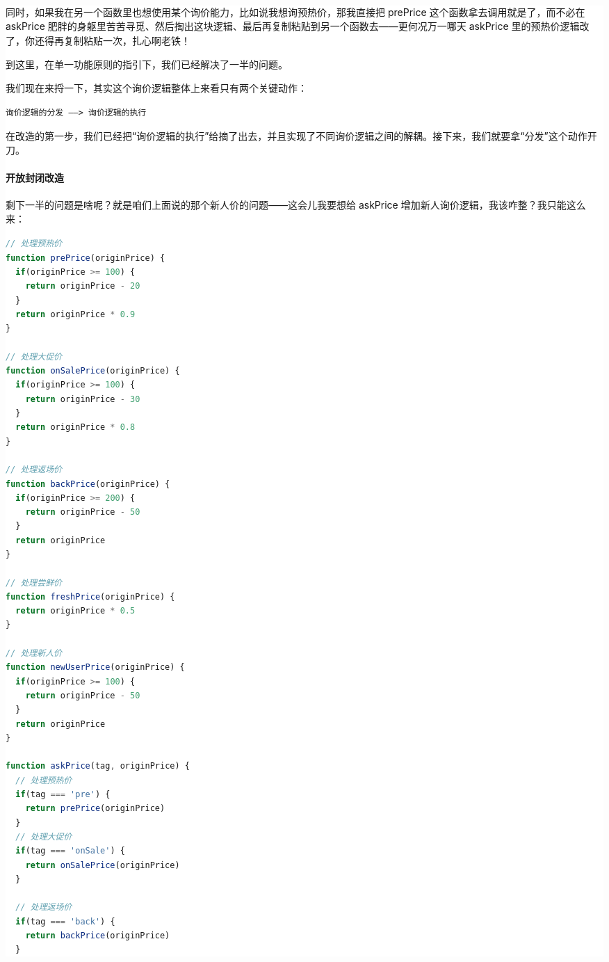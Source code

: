 同时，如果我在另一个函数里也想使用某个询价能力，比如说我想询预热价，那我直接把 prePrice 这个函数拿去调用就是了，而不必在 askPrice 肥胖的身躯里苦苦寻觅、然后掏出这块逻辑、最后再复制粘贴到另一个函数去——更何况万一哪天 askPrice 里的预热价逻辑改了，你还得再复制粘贴一次，扎心啊老铁！     
  
到这里，在单一功能原则的指引下，我们已经解决了一半的问题。      

我们现在来捋一下，其实这个询价逻辑整体上来看只有两个关键动作：  
```
询价逻辑的分发 ——> 询价逻辑的执行
```
在改造的第一步，我们已经把“询价逻辑的执行”给摘了出去，并且实现了不同询价逻辑之间的解耦。接下来，我们就要拿“分发”这个动作开刀。

   
#### 开放封闭改造
剩下一半的问题是啥呢？就是咱们上面说的那个新人价的问题——这会儿我要想给 askPrice 增加新人询价逻辑，我该咋整？我只能这么来：   
```js
// 处理预热价
function prePrice(originPrice) {
  if(originPrice >= 100) {
    return originPrice - 20
  } 
  return originPrice * 0.9
}

// 处理大促价
function onSalePrice(originPrice) {
  if(originPrice >= 100) {
    return originPrice - 30
  } 
  return originPrice * 0.8
}

// 处理返场价
function backPrice(originPrice) {
  if(originPrice >= 200) {
    return originPrice - 50
  }
  return originPrice
}

// 处理尝鲜价
function freshPrice(originPrice) {
  return originPrice * 0.5
}

// 处理新人价
function newUserPrice(originPrice) {
  if(originPrice >= 100) {
    return originPrice - 50
  }
  return originPrice
}

function askPrice(tag, originPrice) {
  // 处理预热价
  if(tag === 'pre') {
    return prePrice(originPrice)
  }
  // 处理大促价
  if(tag === 'onSale') {
    return onSalePrice(originPrice)
  }

  // 处理返场价
  if(tag === 'back') {
    return backPrice(originPrice)
  }
```